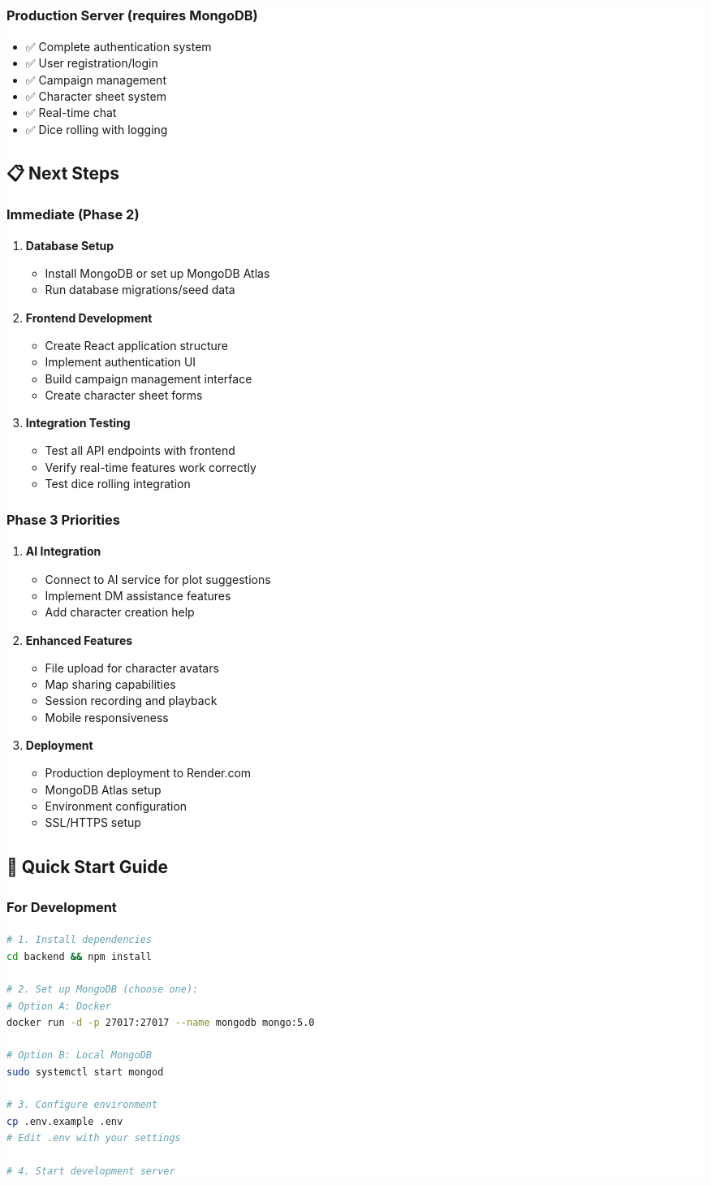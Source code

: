 ### Production Server (requires MongoDB)
- ✅ Complete authentication system
- ✅ User registration/login
- ✅ Campaign management
- ✅ Character sheet system
- ✅ Real-time chat
- ✅ Dice rolling with logging

## 📋 Next Steps

### Immediate (Phase 2)
1. **Database Setup**
   - Install MongoDB or set up MongoDB Atlas
   - Run database migrations/seed data

2. **Frontend Development**
   - Create React application structure
   - Implement authentication UI
   - Build campaign management interface
   - Create character sheet forms

3. **Integration Testing**
   - Test all API endpoints with frontend
   - Verify real-time features work correctly
   - Test dice rolling integration

### Phase 3 Priorities
1. **AI Integration**
   - Connect to AI service for plot suggestions
   - Implement DM assistance features
   - Add character creation help

2. **Enhanced Features**
   - File upload for character avatars
   - Map sharing capabilities
   - Session recording and playback
   - Mobile responsiveness

3. **Deployment**
   - Production deployment to Render.com
   - MongoDB Atlas setup
   - Environment configuration
   - SSL/HTTPS setup

## 🚀 Quick Start Guide

### For Development
```bash
# 1. Install dependencies
cd backend && npm install

# 2. Set up MongoDB (choose one):
# Option A: Docker
docker run -d -p 27017:27017 --name mongodb mongo:5.0

# Option B: Local MongoDB
sudo systemctl start mongod

# 3. Configure environment
cp .env.example .env
# Edit .env with your settings

# 4. Start development server
```